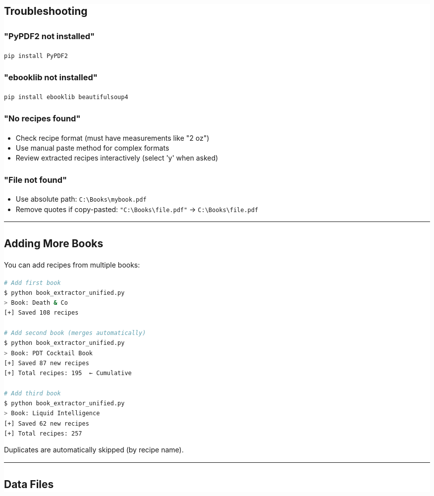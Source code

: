 
## Troubleshooting

### "PyPDF2 not installed"
```bash
pip install PyPDF2
```

### "ebooklib not installed"
```bash
pip install ebooklib beautifulsoup4
```

### "No recipes found"
- Check recipe format (must have measurements like "2 oz")
- Use manual paste method for complex formats
- Review extracted recipes interactively (select 'y' when asked)

### "File not found"
- Use absolute path: `C:\Books\mybook.pdf`
- Remove quotes if copy-pasted: `"C:\Books\file.pdf"` → `C:\Books\file.pdf`

---

## Adding More Books

You can add recipes from multiple books:

```bash
# Add first book
$ python book_extractor_unified.py
> Book: Death & Co
[+] Saved 108 recipes

# Add second book (merges automatically)
$ python book_extractor_unified.py
> Book: PDT Cocktail Book
[+] Saved 87 new recipes
[+] Total recipes: 195  ← Cumulative

# Add third book
$ python book_extractor_unified.py
> Book: Liquid Intelligence
[+] Saved 62 new recipes
[+] Total recipes: 257
```

Duplicates are automatically skipped (by recipe name).

---

## Data Files
